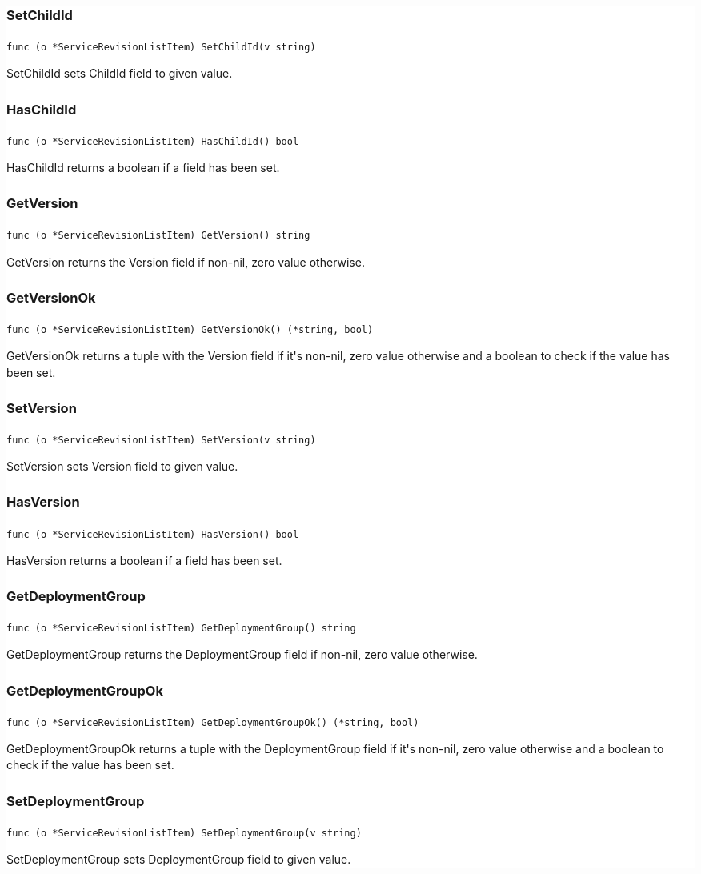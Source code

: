 ### SetChildId

`func (o *ServiceRevisionListItem) SetChildId(v string)`

SetChildId sets ChildId field to given value.

### HasChildId

`func (o *ServiceRevisionListItem) HasChildId() bool`

HasChildId returns a boolean if a field has been set.

### GetVersion

`func (o *ServiceRevisionListItem) GetVersion() string`

GetVersion returns the Version field if non-nil, zero value otherwise.

### GetVersionOk

`func (o *ServiceRevisionListItem) GetVersionOk() (*string, bool)`

GetVersionOk returns a tuple with the Version field if it's non-nil, zero value otherwise
and a boolean to check if the value has been set.

### SetVersion

`func (o *ServiceRevisionListItem) SetVersion(v string)`

SetVersion sets Version field to given value.

### HasVersion

`func (o *ServiceRevisionListItem) HasVersion() bool`

HasVersion returns a boolean if a field has been set.

### GetDeploymentGroup

`func (o *ServiceRevisionListItem) GetDeploymentGroup() string`

GetDeploymentGroup returns the DeploymentGroup field if non-nil, zero value otherwise.

### GetDeploymentGroupOk

`func (o *ServiceRevisionListItem) GetDeploymentGroupOk() (*string, bool)`

GetDeploymentGroupOk returns a tuple with the DeploymentGroup field if it's non-nil, zero value otherwise
and a boolean to check if the value has been set.

### SetDeploymentGroup

`func (o *ServiceRevisionListItem) SetDeploymentGroup(v string)`

SetDeploymentGroup sets DeploymentGroup field to given value.
